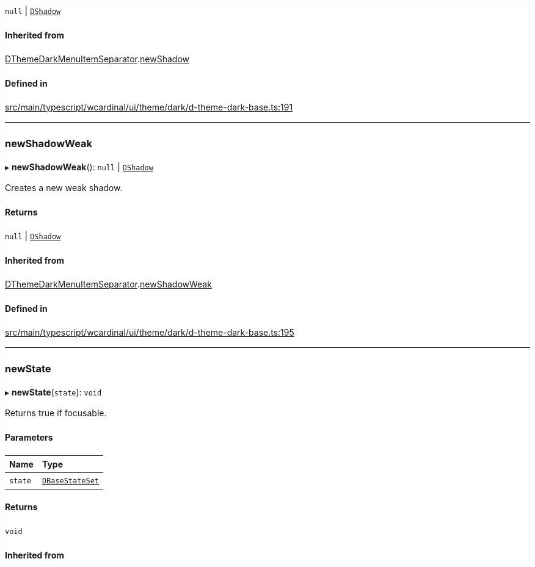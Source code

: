 ``null`` \| [`DShadow`](../interfaces/DShadow.md)

#### Inherited from

[DThemeDarkMenuItemSeparator](DThemeDarkMenuItemSeparator.md).[newShadow](DThemeDarkMenuItemSeparator.md#newshadow)

#### Defined in

[src/main/typescript/wcardinal/ui/theme/dark/d-theme-dark-base.ts:191](https://github.com/winter-cardinal/winter-cardinal-ui/blob/v0.457.0/src/main/typescript/wcardinal/ui/theme/dark/d-theme-dark-base.ts#L191)

___

### newShadowWeak

▸ **newShadowWeak**(): ``null`` \| [`DShadow`](../interfaces/DShadow.md)

Creates a new weak shadow.

#### Returns

``null`` \| [`DShadow`](../interfaces/DShadow.md)

#### Inherited from

[DThemeDarkMenuItemSeparator](DThemeDarkMenuItemSeparator.md).[newShadowWeak](DThemeDarkMenuItemSeparator.md#newshadowweak)

#### Defined in

[src/main/typescript/wcardinal/ui/theme/dark/d-theme-dark-base.ts:195](https://github.com/winter-cardinal/winter-cardinal-ui/blob/v0.457.0/src/main/typescript/wcardinal/ui/theme/dark/d-theme-dark-base.ts#L195)

___

### newState

▸ **newState**(`state`): `void`

Returns true if focusable.

#### Parameters

| Name | Type |
| :------ | :------ |
| `state` | [`DBaseStateSet`](../interfaces/DBaseStateSet.md) |

#### Returns

`void`

#### Inherited from
